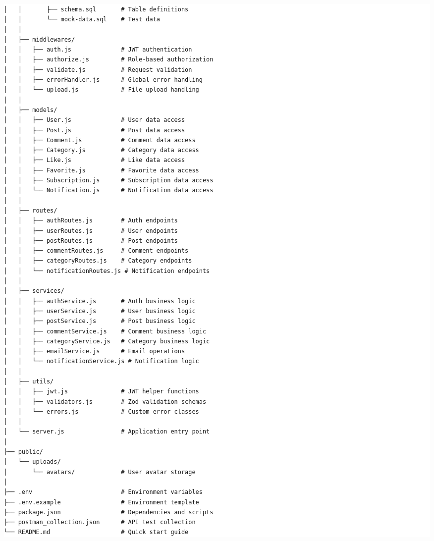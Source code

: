 ```
│   │       ├── schema.sql       # Table definitions
│   │       └── mock-data.sql    # Test data
│   │
│   ├── middlewares/
│   │   ├── auth.js              # JWT authentication
│   │   ├── authorize.js         # Role-based authorization
│   │   ├── validate.js          # Request validation
│   │   ├── errorHandler.js      # Global error handling
│   │   └── upload.js            # File upload handling
│   │
│   ├── models/
│   │   ├── User.js              # User data access
│   │   ├── Post.js              # Post data access
│   │   ├── Comment.js           # Comment data access
│   │   ├── Category.js          # Category data access
│   │   ├── Like.js              # Like data access
│   │   ├── Favorite.js          # Favorite data access
│   │   ├── Subscription.js      # Subscription data access
│   │   └── Notification.js      # Notification data access
│   │
│   ├── routes/
│   │   ├── authRoutes.js        # Auth endpoints
│   │   ├── userRoutes.js        # User endpoints
│   │   ├── postRoutes.js        # Post endpoints
│   │   ├── commentRoutes.js     # Comment endpoints
│   │   ├── categoryRoutes.js    # Category endpoints
│   │   └── notificationRoutes.js # Notification endpoints
│   │
│   ├── services/
│   │   ├── authService.js       # Auth business logic
│   │   ├── userService.js       # User business logic
│   │   ├── postService.js       # Post business logic
│   │   ├── commentService.js    # Comment business logic
│   │   ├── categoryService.js   # Category business logic
│   │   ├── emailService.js      # Email operations
│   │   └── notificationService.js # Notification logic
│   │
│   ├── utils/
│   │   ├── jwt.js               # JWT helper functions
│   │   ├── validators.js        # Zod validation schemas
│   │   └── errors.js            # Custom error classes
│   │
│   └── server.js                # Application entry point
│
├── public/
│   └── uploads/
│       └── avatars/             # User avatar storage
│
├── .env                         # Environment variables
├── .env.example                 # Environment template
├── package.json                 # Dependencies and scripts
├── postman_collection.json      # API test collection
└── README.md                    # Quick start guide
```
